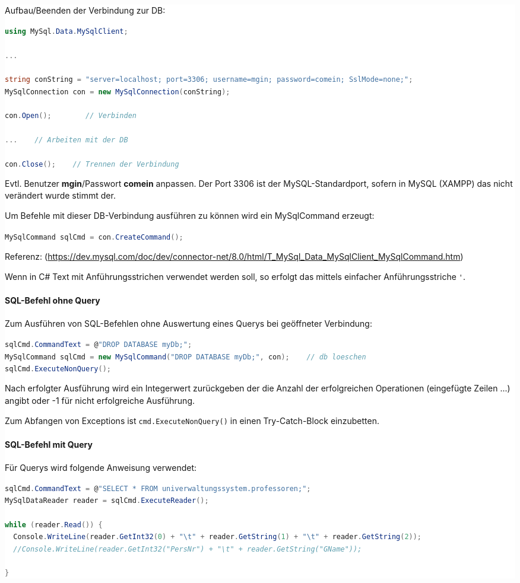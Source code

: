 Aufbau/Beenden der Verbindung zur DB:

```cs
using MySql.Data.MySqlClient;

...

string conString = "server=localhost; port=3306; username=mgin; password=comein; SslMode=none;";
MySqlConnection con = new MySqlConnection(conString);

con.Open();        // Verbinden

...    // Arbeiten mit der DB

con.Close();    // Trennen der Verbindung
```

Evtl. Benutzer **mgin**/Passwort **comein** anpassen. Der Port 3306 ist der MySQL-Standardport, sofern in MySQL (XAMPP) das nicht verändert wurde stimmt der.

Um Befehle mit dieser DB-Verbindung ausführen zu können wird ein MySqlCommand erzeugt:

```cs
MySqlCommand sqlCmd = con.CreateCommand();
```

Referenz: (<https://dev.mysql.com/doc/dev/connector-net/8.0/html/T_MySql_Data_MySqlClient_MySqlCommand.htm>)

Wenn in C# Text mit Anführungsstrichen verwendet werden soll, so erfolgt das mittels einfacher Anführungsstriche `'`.

#### SQL-Befehl ohne Query

Zum Ausführen von SQL-Befehlen ohne Auswertung eines Querys bei geöffneter Verbindung:

```cs
sqlCmd.CommandText = @"DROP DATABASE myDb;";
MySqlCommand sqlCmd = new MySqlCommand("DROP DATABASE myDb;", con);    // db loeschen
sqlCmd.ExecuteNonQuery();
```

Nach erfolgter Ausführung wird ein Integerwert zurückgeben der die Anzahl der erfolgreichen Operationen (eingefügte Zeilen ...) angibt oder -1 für nicht erfolgreiche Ausführung.

Zum Abfangen von Exceptions ist `cmd.ExecuteNonQuery()` in einen Try-Catch-Block einzubetten.

#### SQL-Befehl mit Query

Für Querys wird folgende Anweisung verwendet:

```cs
sqlCmd.CommandText = @"SELECT * FROM univerwaltungssystem.professoren;";
MySqlDataReader reader = sqlCmd.ExecuteReader();

while (reader.Read()) {
  Console.WriteLine(reader.GetInt32(0) + "\t" + reader.GetString(1) + "\t" + reader.GetString(2));
  //Console.WriteLine(reader.GetInt32("PersNr") + "\t" + reader.GetString("GName"));

}
```
